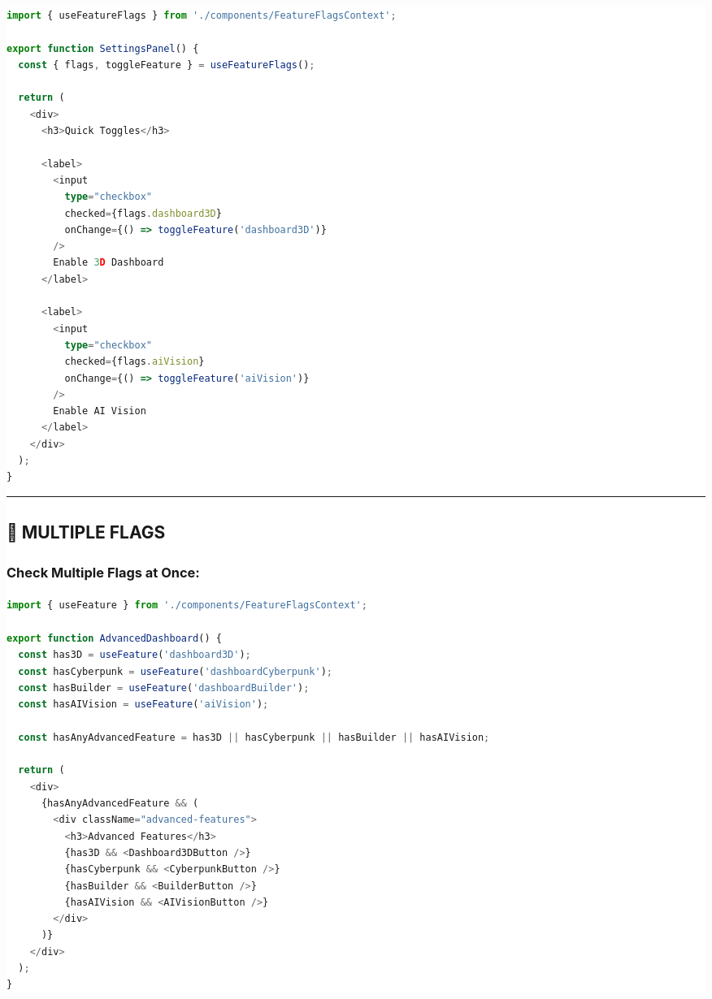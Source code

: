 ```typescript
import { useFeatureFlags } from './components/FeatureFlagsContext';

export function SettingsPanel() {
  const { flags, toggleFeature } = useFeatureFlags();
  
  return (
    <div>
      <h3>Quick Toggles</h3>
      
      <label>
        <input
          type="checkbox"
          checked={flags.dashboard3D}
          onChange={() => toggleFeature('dashboard3D')}
        />
        Enable 3D Dashboard
      </label>
      
      <label>
        <input
          type="checkbox"
          checked={flags.aiVision}
          onChange={() => toggleFeature('aiVision')}
        />
        Enable AI Vision
      </label>
    </div>
  );
}
```

---

## 🎯 MULTIPLE FLAGS

### Check Multiple Flags at Once:

```typescript
import { useFeature } from './components/FeatureFlagsContext';

export function AdvancedDashboard() {
  const has3D = useFeature('dashboard3D');
  const hasCyberpunk = useFeature('dashboardCyberpunk');
  const hasBuilder = useFeature('dashboardBuilder');
  const hasAIVision = useFeature('aiVision');
  
  const hasAnyAdvancedFeature = has3D || hasCyberpunk || hasBuilder || hasAIVision;
  
  return (
    <div>
      {hasAnyAdvancedFeature && (
        <div className="advanced-features">
          <h3>Advanced Features</h3>
          {has3D && <Dashboard3DButton />}
          {hasCyberpunk && <CyberpunkButton />}
          {hasBuilder && <BuilderButton />}
          {hasAIVision && <AIVisionButton />}
        </div>
      )}
    </div>
  );
}
```
